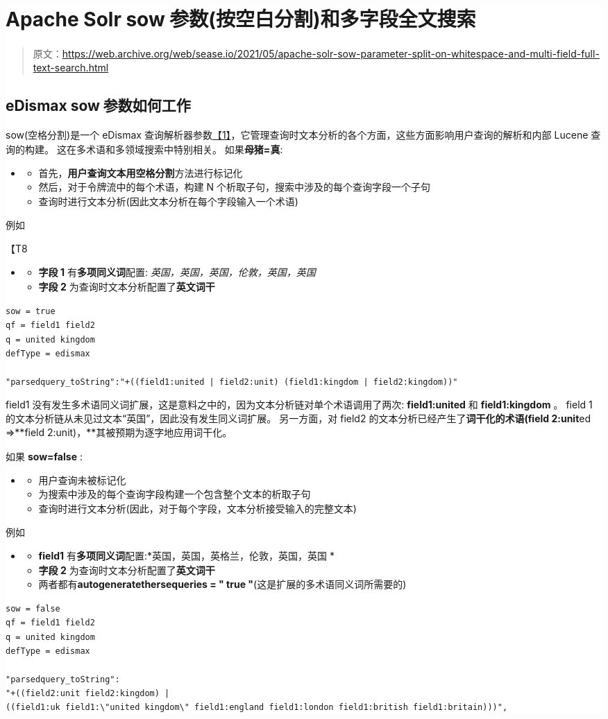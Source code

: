 # Apache Solr sow 参数(按空白分割)和多字段全文搜索

> 原文：<https://web.archive.org/web/sease.io/2021/05/apache-solr-sow-parameter-split-on-whitespace-and-multi-field-full-text-search.html>

## eDismax sow 参数如何工作

sow(空格分割)是一个 eDismax 查询解析器参数[【1】](https://web.archive.org/web/20221226202743/https://solr.apache.org/guide/8_8/the-extended-dismax-query-parser.html#extended-dismax-parameters)，它管理查询时文本分析的各个方面，这些方面影响用户查询的解析和内部 Lucene 查询的构建。
这在多术语和多领域搜索中特别相关。
如果**母猪=真**:

*   *   首先，**用户查询文本用空格分割**方法进行标记化
    *   然后，对于令牌流中的每个术语，构建 N 个析取子句，搜索中涉及的每个查询字段一个子句
    *   查询时进行文本分析(因此文本分析在每个字段输入一个术语)

例如

【T8

*   *   **字段 1** 有**多项同义词**配置: *英国，英国，英国，伦敦，英国，英国*
    *   **字段 2** 为查询时文本分析配置了**英文词干**

```
sow = true
qf = field1 field2
q = united kingdom
defType = edismax

"parsedquery_toString":"+((field1:united | field2:unit) (field1:kingdom | field2:kingdom))"
```

field1 没有发生多术语同义词扩展，这是意料之中的，因为文本分析链对单个术语调用了两次: **field1:united** 和 **field1:kingdom** 。
field 1 的文本分析链从未见过文本“英国”，因此没有发生同义词扩展。
另一方面，对 field2 的文本分析已经产生了**词干化的术语(field 2:unit**ed =>**field 2:unit)，**其被预期为逐字地应用词干化。

如果 **sow=false** :

*   *   用户查询未被标记化
    *   为搜索中涉及的每个查询字段构建一个包含整个文本的析取子句
    *   查询时进行文本分析(因此，对于每个字段，文本分析接受输入的完整文本)

例如

*   *   **field1** 有**多项同义词**配置:*英国，英国，英格兰，伦敦，英国，英国 *
    *   **字段 2** 为查询时文本分析配置了**英文词干**
    *   两者都有**autogeneratethersequeries = " true "**(这是扩展的多术语同义词所需要的)

```
sow = false
qf = field1 field2
q = united kingdom
defType = edismax

"parsedquery_toString":
"+((field2:unit field2:kingdom) | 
((field1:uk field1:\"united kingdom\" field1:england field1:london field1:british field1:britain)))",
```
